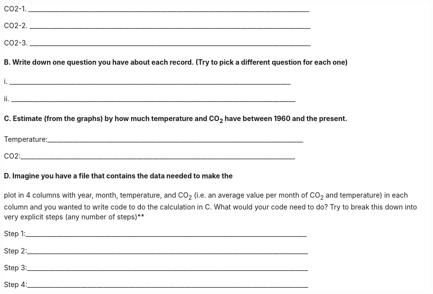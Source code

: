 CO2-1.
\_\_\_\_\_\_\_\_\_\_\_\_\_\_\_\_\_\_\_\_\_\_\_\_\_\_\_\_\_\_\_\_\_\_\_\_\_\_\_\_\_\_\_\_\_\_\_\_\_\_\_\_\_\_\_\_\_\_\_\_\_\_\_\_\_\_\_\_\_\_\_\_\_\_\_\_\_\_\_\_\_\_\_\_\_\_\_\_\_

CO2-2.
\_\_\_\_\_\_\_\_\_\_\_\_\_\_\_\_\_\_\_\_\_\_\_\_\_\_\_\_\_\_\_\_\_\_\_\_\_\_\_\_\_\_\_\_\_\_\_\_\_\_\_\_\_\_\_\_\_\_\_\_\_\_\_\_\_\_\_\_\_\_\_\_\_\_\_\_\_\_\_\_\_\_\_\_\_\_\_\_\_

CO2-3.
\_\_\_\_\_\_\_\_\_\_\_\_\_\_\_\_\_\_\_\_\_\_\_\_\_\_\_\_\_\_\_\_\_\_\_\_\_\_\_\_\_\_\_\_\_\_\_\_\_\_\_\_\_\_\_\_\_\_\_\_\_\_\_\_\_\_\_\_\_\_\_\_\_\_\_\_\_\_\_\_\_\_\_\_\_\_\_\_\_

#### B. Write down one question you have about each record. (Try to pick a different question for each one)

i\.
\_\_\_\_\_\_\_\_\_\_\_\_\_\_\_\_\_\_\_\_\_\_\_\_\_\_\_\_\_\_\_\_\_\_\_\_\_\_\_\_\_\_\_\_\_\_\_\_\_\_\_\_\_\_\_\_\_\_\_\_\_\_\_\_\_\_\_\_\_\_\_\_\_\_\_\_\_\_\_\_\_\_\_\_\_\_\_\_\_

ii\.
\_\_\_\_\_\_\_\_\_\_\_\_\_\_\_\_\_\_\_\_\_\_\_\_\_\_\_\_\_\_\_\_\_\_\_\_\_\_\_\_\_\_\_\_\_\_\_\_\_\_\_\_\_\_\_\_\_\_\_\_\_\_\_\_\_\_\_\_\_\_\_\_\_\_\_\_\_\_\_\_\_\_\_\_\_\_\_\_\_\_

#### C. Estimate (from the graphs) by how much temperature and CO<sub>2</sub> have between 1960 and the present.

Temperature:\_\_\_\_\_\_\_\_\_\_\_\_\_\_\_\_\_\_\_\_\_\_\_\_\_\_\_\_\_\_\_\_\_\_\_\_\_\_\_\_\_\_\_\_\_\_\_\_\_\_\_\_\_\_\_\_\_\_\_\_\_\_\_\_\_\_\_\_\_\_\_\_\_\_\_\_\_\_\_\_\_

CO2:\_\_\_\_\_\_\_\_\_\_\_\_\_\_\_\_\_\_\_\_\_\_\_\_\_\_\_\_\_\_\_\_\_\_\_\_\_\_\_\_\_\_\_\_\_\_\_\_\_\_\_\_\_\_\_\_\_\_\_\_\_\_\_\_\_\_\_\_\_\_\_\_\_\_\_\_\_\_\_\_\_\_\_\_\_\_\_

#### D. Imagine you have a file that contains the data needed to make the
plot in 4 columns with year, month, temperature, and CO<sub>2</sub>
(i.e. an average value per month of CO<sub>2</sub> and temperature) in
each column and you wanted to write code to do the calculation in C.
What would your code need to do? Try to break this down into very
explicit steps (any number of steps)**

Step
1:\_\_\_\_\_\_\_\_\_\_\_\_\_\_\_\_\_\_\_\_\_\_\_\_\_\_\_\_\_\_\_\_\_\_\_\_\_\_\_\_\_\_\_\_\_\_\_\_\_\_\_\_\_\_\_\_\_\_\_\_\_\_\_\_\_\_\_\_\_\_\_\_\_\_\_\_\_\_\_\_\_\_\_\_\_\_\_\_\_

Step
2:\_\_\_\_\_\_\_\_\_\_\_\_\_\_\_\_\_\_\_\_\_\_\_\_\_\_\_\_\_\_\_\_\_\_\_\_\_\_\_\_\_\_\_\_\_\_\_\_\_\_\_\_\_\_\_\_\_\_\_\_\_\_\_\_\_\_\_\_\_\_\_\_\_\_\_\_\_\_\_\_\_\_\_\_\_\_\_\_\_

Step
3:\_\_\_\_\_\_\_\_\_\_\_\_\_\_\_\_\_\_\_\_\_\_\_\_\_\_\_\_\_\_\_\_\_\_\_\_\_\_\_\_\_\_\_\_\_\_\_\_\_\_\_\_\_\_\_\_\_\_\_\_\_\_\_\_\_\_\_\_\_\_\_\_\_\_\_\_\_\_\_\_\_\_\_\_\_\_\_\_\_

Step
4:\_\_\_\_\_\_\_\_\_\_\_\_\_\_\_\_\_\_\_\_\_\_\_\_\_\_\_\_\_\_\_\_\_\_\_\_\_\_\_\_\_\_\_\_\_\_\_\_\_\_\_\_\_\_\_\_\_\_\_\_\_\_\_\_\_\_\_\_\_\_\_\_\_\_\_\_\_\_\_\_\_\_\_\_\_\_\_\_\_

